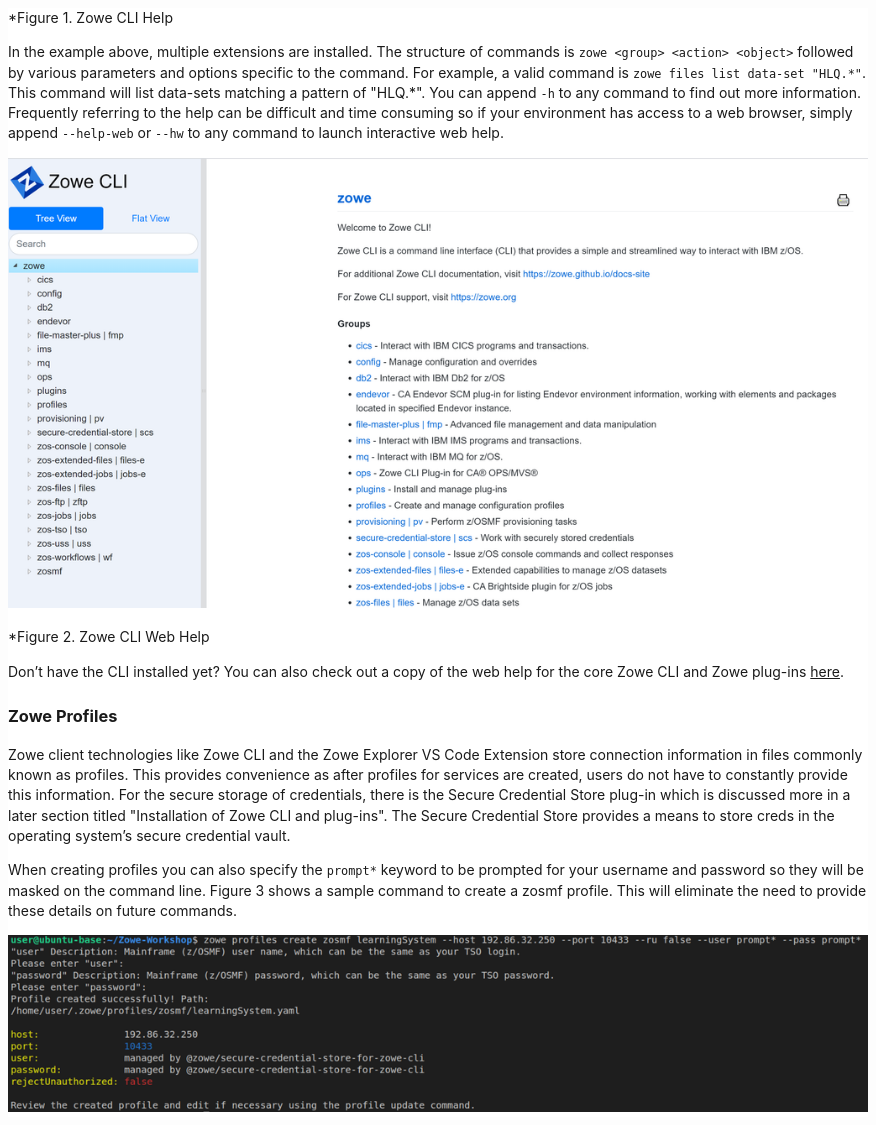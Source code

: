 *Figure 1. Zowe CLI Help

In the example above, multiple extensions are installed. The structure of commands is `zowe <group> <action> <object>` followed by various parameters and options specific to the command. For example, a valid command is `zowe files list data-set "HLQ.*"`. This command will list data-sets matching a pattern of "HLQ.*". You can append `-h` to any command to find out more information. Frequently referring to the help can be difficult and time consuming so if your environment has access to a web browser, simply append `--help-web` or `--hw` to any command to launch interactive web help.

![](Images/zowe-cli-web-help.png)

*Figure 2. Zowe CLI Web Help

Don’t have the CLI installed yet? You can also check out a copy of the web help for the core Zowe CLI and Zowe plug-ins [here](https://docs.zowe.org/stable/web_help/index.html).

### Zowe Profiles
Zowe client technologies like Zowe CLI and the Zowe Explorer VS Code Extension store connection information in files commonly known as profiles. This provides convenience as after profiles for services are created, users do not have to constantly provide this information. For the secure storage of credentials, there is the Secure Credential Store plug-in which is discussed more in a later section titled "Installation of Zowe CLI and plug-ins". The Secure Credential Store provides a means to store creds in the operating system’s secure credential vault.

When creating profiles you can also specify the `prompt*` keyword to be prompted for your username and password so they will be masked on the command line. Figure 3 shows a sample command to create a zosmf profile. This will eliminate the need to provide these details on future commands.

![](Images/zowe-cli-zosmf-profile-creation-command.png)
